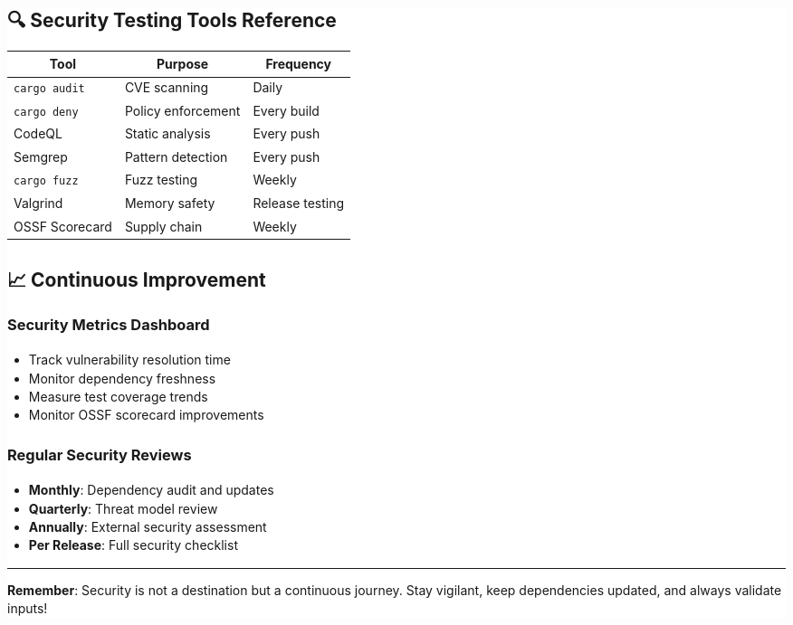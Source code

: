 ## 🔍 Security Testing Tools Reference

| Tool | Purpose | Frequency |
|------|---------|-----------|
| `cargo audit` | CVE scanning | Daily |
| `cargo deny` | Policy enforcement | Every build |
| CodeQL | Static analysis | Every push |
| Semgrep | Pattern detection | Every push |
| `cargo fuzz` | Fuzz testing | Weekly |
| Valgrind | Memory safety | Release testing |
| OSSF Scorecard | Supply chain | Weekly |

## 📈 Continuous Improvement

### Security Metrics Dashboard

- Track vulnerability resolution time
- Monitor dependency freshness
- Measure test coverage trends
- Monitor OSSF scorecard improvements

### Regular Security Reviews

- **Monthly**: Dependency audit and updates
- **Quarterly**: Threat model review
- **Annually**: External security assessment
- **Per Release**: Full security checklist

---

**Remember**: Security is not a destination but a continuous journey. Stay vigilant, keep dependencies updated, and always validate inputs!
